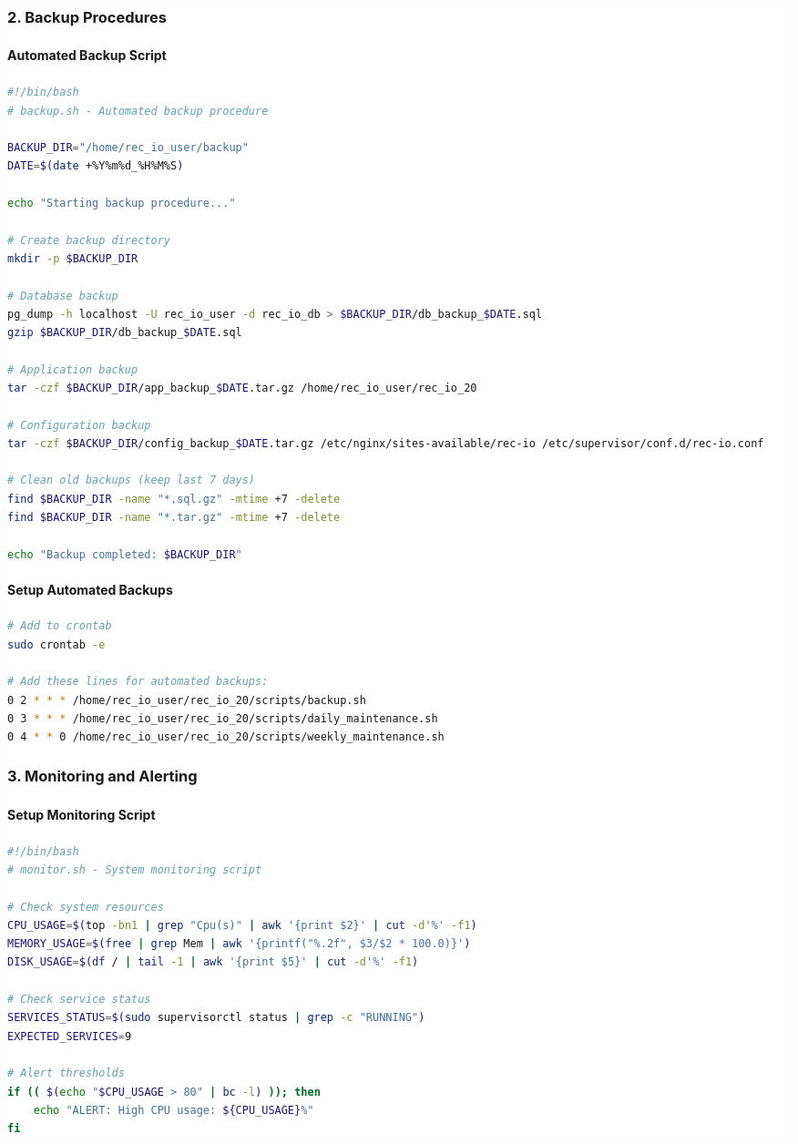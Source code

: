 ### 2. Backup Procedures

#### Automated Backup Script
```bash
#!/bin/bash
# backup.sh - Automated backup procedure

BACKUP_DIR="/home/rec_io_user/backup"
DATE=$(date +%Y%m%d_%H%M%S)

echo "Starting backup procedure..."

# Create backup directory
mkdir -p $BACKUP_DIR

# Database backup
pg_dump -h localhost -U rec_io_user -d rec_io_db > $BACKUP_DIR/db_backup_$DATE.sql
gzip $BACKUP_DIR/db_backup_$DATE.sql

# Application backup
tar -czf $BACKUP_DIR/app_backup_$DATE.tar.gz /home/rec_io_user/rec_io_20

# Configuration backup
tar -czf $BACKUP_DIR/config_backup_$DATE.tar.gz /etc/nginx/sites-available/rec-io /etc/supervisor/conf.d/rec-io.conf

# Clean old backups (keep last 7 days)
find $BACKUP_DIR -name "*.sql.gz" -mtime +7 -delete
find $BACKUP_DIR -name "*.tar.gz" -mtime +7 -delete

echo "Backup completed: $BACKUP_DIR"
```

#### Setup Automated Backups
```bash
# Add to crontab
sudo crontab -e

# Add these lines for automated backups:
0 2 * * * /home/rec_io_user/rec_io_20/scripts/backup.sh
0 3 * * * /home/rec_io_user/rec_io_20/scripts/daily_maintenance.sh
0 4 * * 0 /home/rec_io_user/rec_io_20/scripts/weekly_maintenance.sh
```

### 3. Monitoring and Alerting

#### Setup Monitoring Script
```bash
#!/bin/bash
# monitor.sh - System monitoring script

# Check system resources
CPU_USAGE=$(top -bn1 | grep "Cpu(s)" | awk '{print $2}' | cut -d'%' -f1)
MEMORY_USAGE=$(free | grep Mem | awk '{printf("%.2f", $3/$2 * 100.0)}')
DISK_USAGE=$(df / | tail -1 | awk '{print $5}' | cut -d'%' -f1)

# Check service status
SERVICES_STATUS=$(sudo supervisorctl status | grep -c "RUNNING")
EXPECTED_SERVICES=9

# Alert thresholds
if (( $(echo "$CPU_USAGE > 80" | bc -l) )); then
    echo "ALERT: High CPU usage: ${CPU_USAGE}%"
fi
```